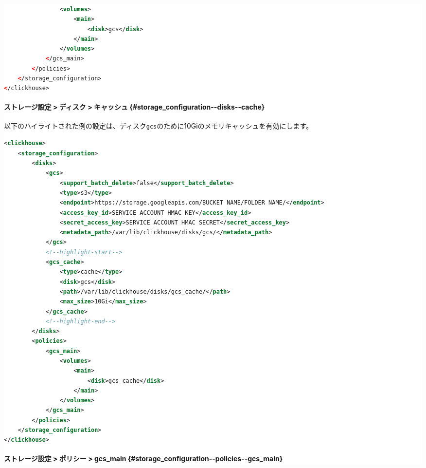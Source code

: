 ```xml
                <volumes>
                    <main>
                        <disk>gcs</disk>
                    </main>
                </volumes>
            </gcs_main>
        </policies>
    </storage_configuration>
</clickhouse>
```
#### ストレージ設定 > ディスク > キャッシュ {#storage_configuration--disks--cache}

以下のハイライトされた例の設定は、ディスク`gcs`のために10Giのメモリキャッシュを有効にします。

```xml
<clickhouse>
    <storage_configuration>
        <disks>
            <gcs>
                <support_batch_delete>false</support_batch_delete>
                <type>s3</type>
                <endpoint>https://storage.googleapis.com/BUCKET NAME/FOLDER NAME/</endpoint>
                <access_key_id>SERVICE ACCOUNT HMAC KEY</access_key_id>
                <secret_access_key>SERVICE ACCOUNT HMAC SECRET</secret_access_key>
                <metadata_path>/var/lib/clickhouse/disks/gcs/</metadata_path>
            </gcs>
            <!--highlight-start-->
            <gcs_cache>
                <type>cache</type>
                <disk>gcs</disk>
                <path>/var/lib/clickhouse/disks/gcs_cache/</path>
                <max_size>10Gi</max_size>
            </gcs_cache>
            <!--highlight-end-->
        </disks>
        <policies>
            <gcs_main>
                <volumes>
                    <main>
                        <disk>gcs_cache</disk>
                    </main>
                </volumes>
            </gcs_main>
        </policies>
    </storage_configuration>
</clickhouse>
```
#### ストレージ設定 > ポリシー > gcs_main {#storage_configuration--policies--gcs_main}
